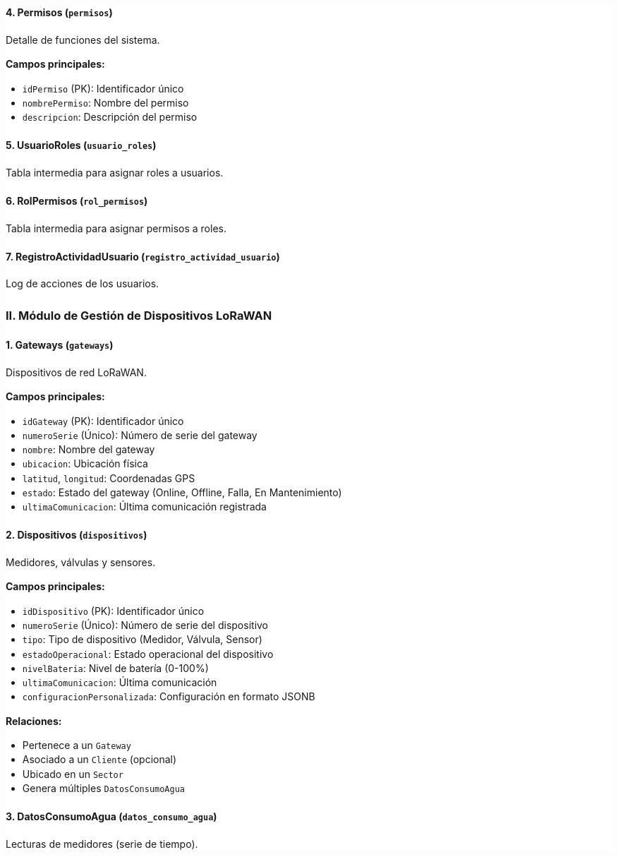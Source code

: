 #### 4. Permisos (`permisos`)
Detalle de funciones del sistema.

**Campos principales:**
- `idPermiso` (PK): Identificador único
- `nombrePermiso`: Nombre del permiso
- `descripcion`: Descripción del permiso

#### 5. UsuarioRoles (`usuario_roles`)
Tabla intermedia para asignar roles a usuarios.

#### 6. RolPermisos (`rol_permisos`)
Tabla intermedia para asignar permisos a roles.

#### 7. RegistroActividadUsuario (`registro_actividad_usuario`)
Log de acciones de los usuarios.

### II. Módulo de Gestión de Dispositivos LoRaWAN

#### 1. Gateways (`gateways`)
Dispositivos de red LoRaWAN.

**Campos principales:**
- `idGateway` (PK): Identificador único
- `numeroSerie` (Único): Número de serie del gateway
- `nombre`: Nombre del gateway
- `ubicacion`: Ubicación física
- `latitud`, `longitud`: Coordenadas GPS
- `estado`: Estado del gateway (Online, Offline, Falla, En Mantenimiento)
- `ultimaComunicacion`: Última comunicación registrada

#### 2. Dispositivos (`dispositivos`)
Medidores, válvulas y sensores.

**Campos principales:**
- `idDispositivo` (PK): Identificador único
- `numeroSerie` (Único): Número de serie del dispositivo
- `tipo`: Tipo de dispositivo (Medidor, Válvula, Sensor)
- `estadoOperacional`: Estado operacional del dispositivo
- `nivelBateria`: Nivel de batería (0-100%)
- `ultimaComunicacion`: Última comunicación
- `configuracionPersonalizada`: Configuración en formato JSONB

**Relaciones:**
- Pertenece a un `Gateway`
- Asociado a un `Cliente` (opcional)
- Ubicado en un `Sector`
- Genera múltiples `DatosConsumoAgua`

#### 3. DatosConsumoAgua (`datos_consumo_agua`)
Lecturas de medidores (serie de tiempo).
